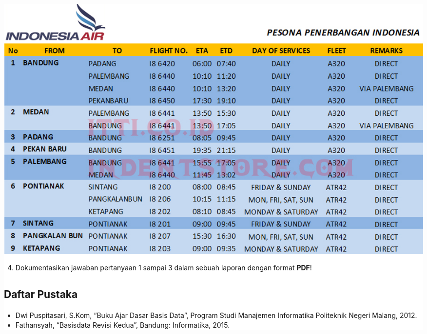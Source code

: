    ![](images/06.png)

4. Dokumentasikan jawaban pertanyaan 1 sampai 3 dalam sebuah laporan dengan format **PDF**!

## Daftar Pustaka
+ Dwi Puspitasari, S.Kom, “Buku Ajar Dasar Basis Data”, Program Studi Manajemen
Informatika Politeknik Negeri Malang, 2012.
+ Fathansyah, “Basisdata Revisi Kedua”, Bandung: Informatika, 2015.